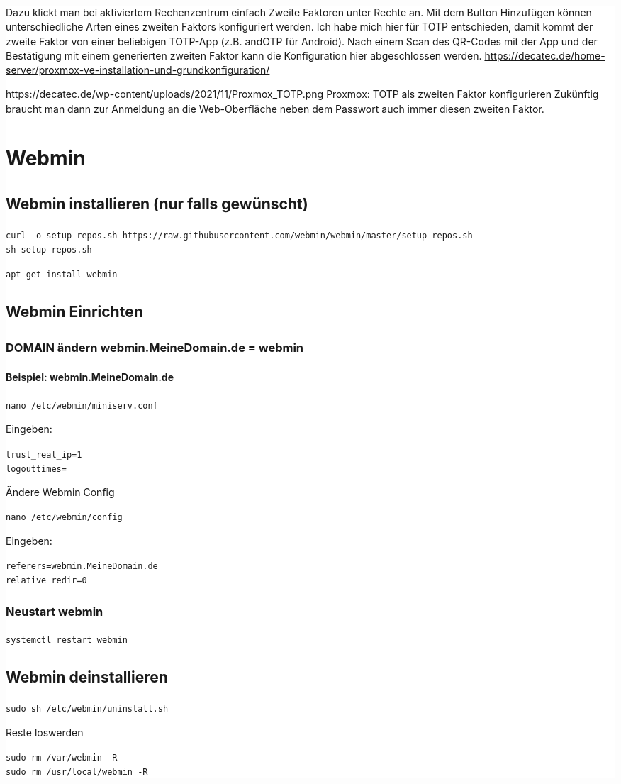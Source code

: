 Dazu klickt man bei aktiviertem Rechenzentrum einfach Zweite Faktoren unter Rechte an. Mit dem Button Hinzufügen können unterschiedliche Arten eines zweiten Faktors konfiguriert werden. Ich habe mich hier für TOTP entschieden, damit kommt der zweite Faktor von einer beliebigen TOTP-App (z.B. andOTP für Android). Nach einem Scan des QR-Codes mit der App und der Bestätigung mit einem generierten zweiten Faktor kann die Konfiguration hier abgeschlossen werden.
https://decatec.de/home-server/proxmox-ve-installation-und-grundkonfiguration/

https://decatec.de/wp-content/uploads/2021/11/Proxmox_TOTP.png
Proxmox: TOTP als zweiten Faktor konfigurieren
Zukünftig braucht man dann zur Anmeldung an die Web-Oberfläche neben dem Passwort auch immer diesen zweiten Faktor.

# Webmin
## Webmin installieren (nur falls gewünscht)
```
curl -o setup-repos.sh https://raw.githubusercontent.com/webmin/webmin/master/setup-repos.sh
sh setup-repos.sh
```
```
apt-get install webmin
```
## Webmin Einrichten

### DOMAIN ändern webmin.MeineDomain.de = webmin
#### Beispiel: webmin.MeineDomain.de

```
nano /etc/webmin/miniserv.conf
```
Eingeben:
```
trust_real_ip=1
logouttimes=
```
Ändere Webmin Config
```
nano /etc/webmin/config
```
Eingeben:
```
referers=webmin.MeineDomain.de
relative_redir=0
```
### Neustart webmin
```
systemctl restart webmin
```

## Webmin deinstallieren
```
sudo sh /etc/webmin/uninstall.sh
```
Reste loswerden
```
sudo rm /var/webmin -R
sudo rm /usr/local/webmin -R
```
